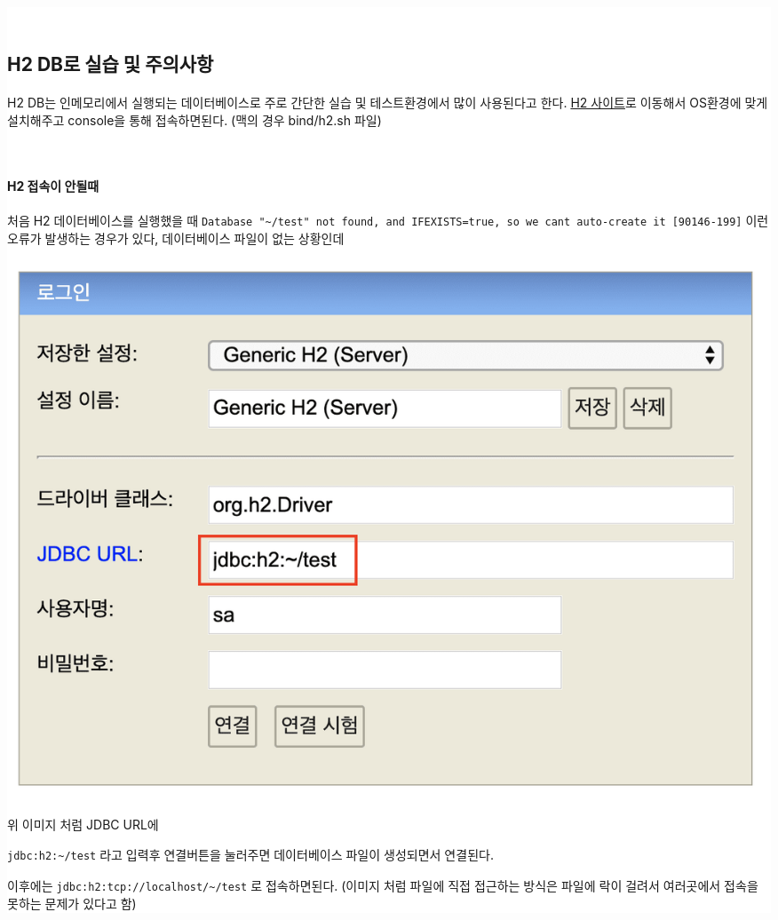 <br>

## H2 DB로 실습 및 주의사항

H2 DB는 인메모리에서 실행되는 데이터베이스로 주로 간단한 실습 및 테스트환경에서 많이 사용된다고 한다.
[H2 사이트](https://www.h2database.com/html/main.html)로 이동해서 OS환경에 맞게 설치해주고 console을 통해 접속하면된다. (맥의 경우 bind/h2.sh 파일)

<br>

#### H2 접속이 안될때

처음 H2 데이터베이스를 실행했을 때
`Database "~/test" not found, and IFEXISTS=true, so we cant auto-create it [90146-199]`
이런 오류가 발생하는 경우가 있다, 데이터베이스 파일이 없는 상황인데

![h2 db 접속 콘솔](../JPA/images/h2_db_create.png)

위 이미지 처럼 JDBC URL에

`jdbc:h2:~/test` 라고 입력후 연결버튼을 눌러주면 데이터베이스 파일이 생성되면서 연결된다.

이후에는 `jdbc:h2:tcp://localhost/~/test` 로 접속하면된다.
(이미지 처럼 파일에 직접 접근하는 방식은 파일에 락이 걸려서 여러곳에서 접속을 못하는 문제가 있다고 함)
